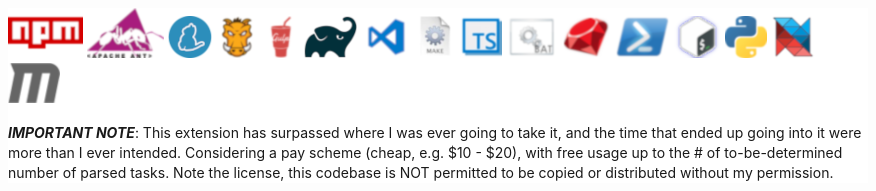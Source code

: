 ![src0](res/sources/npm.png?raw=true) ![src1](res/sources/ant.png?raw=true) ![src0y](res/sources/yarn.png?raw=true) ![src2](res/sources/grunt.png?raw=true) ![src3](res/sources/gulp.png?raw=true) ![src13](res/sources/gradle.png?raw=true) ![src4](res/sources/workspace.png?raw=true) ![src5](res/sources/make.png?raw=true) ![src6](res/sources/ts.png?raw=true) ![src7](res/sources/bat.png?raw=true) ![src8](res/sources/ruby.png?raw=true) ![src9](res/sources/powershell.png?raw=true) ![src10](res/sources/bash.png?raw=true) ![src11](res/sources/python.png?raw=true) ![src12](res/sources/nsis.png?raw=true) ![src13](res/sources/maven.png?raw=true)

_**IMPORTANT NOTE**_: This extension has surpassed where I was ever going to take it, and the time that ended up going into it were more than I ever intended.  Considering a pay scheme (cheap, e.g. $10 - $20), with free usage up to the # of to-be-determined number of parsed tasks.  Note the license, this codebase is NOT permitted to be copied or distributed without my permission.
